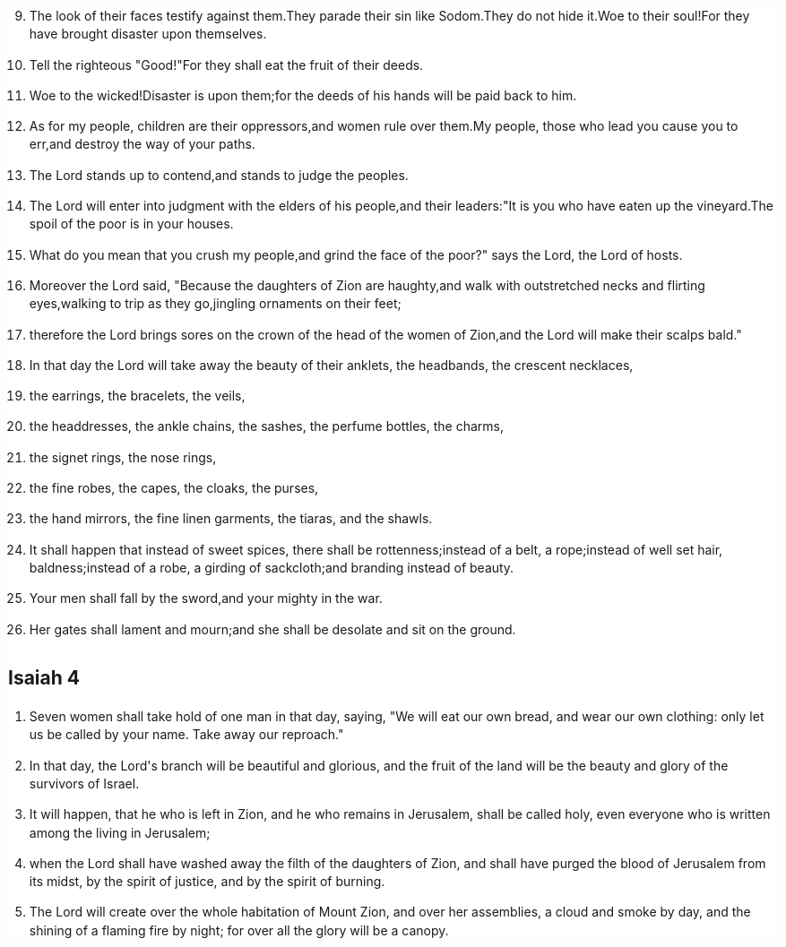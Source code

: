 9. The look of their faces testify against them.They parade their sin like Sodom.They do not hide it.Woe to their soul!For they have brought disaster upon themselves.

10. Tell the righteous "Good!"For they shall eat the fruit of their deeds.

11. Woe to the wicked!Disaster is upon them;for the deeds of his hands will be paid back to him.

12. As for my people, children are their oppressors,and women rule over them.My people, those who lead you cause you to err,and destroy the way of your paths.

13. The Lord stands up to contend,and stands to judge the peoples.

14. The Lord will enter into judgment with the elders of his people,and their leaders:"It is you who have eaten up the vineyard.The spoil of the poor is in your houses.

15. What do you mean that you crush my people,and grind the face of the poor?" says the Lord, the Lord of hosts.

16. Moreover the Lord said, "Because the daughters of Zion are haughty,and walk with outstretched necks and flirting eyes,walking to trip as they go,jingling ornaments on their feet;

17. therefore the Lord brings sores on the crown of the head of the women of Zion,and the Lord will make their scalps bald."

18. In that day the Lord will take away the beauty of their anklets, the headbands, the crescent necklaces,

19. the earrings, the bracelets, the veils,

20. the headdresses, the ankle chains, the sashes, the perfume bottles, the charms,

21. the signet rings, the nose rings,

22. the fine robes, the capes, the cloaks, the purses,

23. the hand mirrors, the fine linen garments, the tiaras, and the shawls.

24. It shall happen that instead of sweet spices, there shall be rottenness;instead of a belt, a rope;instead of well set hair, baldness;instead of a robe, a girding of sackcloth;and branding instead of beauty.

25. Your men shall fall by the sword,and your mighty in the war.

26. Her gates shall lament and mourn;and she shall be desolate and sit on the ground.

## Isaiah 4

1. Seven women shall take hold of one man in that day, saying, "We will eat our own bread, and wear our own clothing: only let us be called by your name. Take away our reproach."

2. In that day, the Lord's branch will be beautiful and glorious, and the fruit of the land will be the beauty and glory of the survivors of Israel.

3. It will happen, that he who is left in Zion, and he who remains in Jerusalem, shall be called holy, even everyone who is written among the living in Jerusalem;

4. when the Lord shall have washed away the filth of the daughters of Zion, and shall have purged the blood of Jerusalem from its midst, by the spirit of justice, and by the spirit of burning.

5. The Lord will create over the whole habitation of Mount Zion, and over her assemblies, a cloud and smoke by day, and the shining of a flaming fire by night; for over all the glory will be a canopy.

